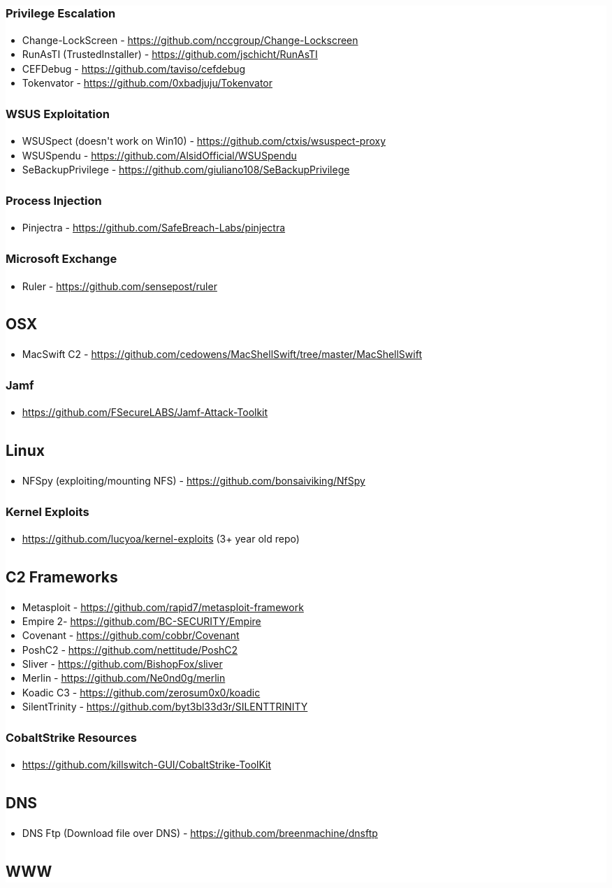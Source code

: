 ### Privilege Escalation
- Change-LockScreen - https://github.com/nccgroup/Change-Lockscreen
- RunAsTI (TrustedInstaller) - https://github.com/jschicht/RunAsTI
- CEFDebug - https://github.com/taviso/cefdebug
- Tokenvator - https://github.com/0xbadjuju/Tokenvator

### WSUS Exploitation
- WSUSpect (doesn't work on Win10) - https://github.com/ctxis/wsuspect-proxy
- WSUSpendu - https://github.com/AlsidOfficial/WSUSpendu
- SeBackupPrivilege - https://github.com/giuliano108/SeBackupPrivilege

### Process Injection
- Pinjectra - https://github.com/SafeBreach-Labs/pinjectra

### Microsoft Exchange
- Ruler - https://github.com/sensepost/ruler

## OSX

- MacSwift C2 - https://github.com/cedowens/MacShellSwift/tree/master/MacShellSwift

### Jamf
- https://github.com/FSecureLABS/Jamf-Attack-Toolkit


## Linux
- NFSpy (exploiting/mounting NFS) - https://github.com/bonsaiviking/NfSpy
### Kernel Exploits
  - https://github.com/lucyoa/kernel-exploits (3+ year old repo)

## C2 Frameworks

- Metasploit - https://github.com/rapid7/metasploit-framework
- Empire 2- https://github.com/BC-SECURITY/Empire
- Covenant - https://github.com/cobbr/Covenant
- PoshC2 - https://github.com/nettitude/PoshC2
- Sliver - https://github.com/BishopFox/sliver
- Merlin - https://github.com/Ne0nd0g/merlin
- Koadic C3 - https://github.com/zerosum0x0/koadic
- SilentTrinity - https://github.com/byt3bl33d3r/SILENTTRINITY

### CobaltStrike Resources
- https://github.com/killswitch-GUI/CobaltStrike-ToolKit

## DNS
- DNS Ftp (Download file over DNS) - https://github.com/breenmachine/dnsftp

## WWW
